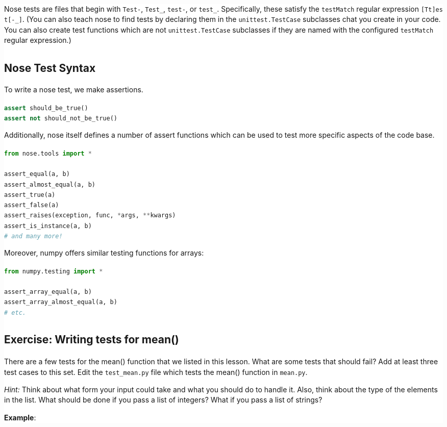 Nose tests are files that begin with `Test-`, `Test_`, `test-`, or
`test_`. Specifically, these satisfy the `testMatch` regular expression
`[Tt]est[-_]`. (You can also teach nose to find tests by declaring them
in the `unittest.TestCase` subclasses chat you create in your code. You
can also create test functions which are not `unittest.TestCase`
subclasses if they are named with the configured `testMatch` regular
expression.)

## Nose Test Syntax

To write a nose test, we make assertions.

```python
assert should_be_true()
assert not should_not_be_true()
```

Additionally, nose itself defines a number of assert functions which can
be used to test more specific aspects of the code base.

```python
from nose.tools import *

assert_equal(a, b)
assert_almost_equal(a, b)
assert_true(a)
assert_false(a)
assert_raises(exception, func, *args, **kwargs)
assert_is_instance(a, b)
# and many more!
```

Moreover, numpy offers similar testing functions for arrays:

```python
from numpy.testing import *

assert_array_equal(a, b)
assert_array_almost_equal(a, b)
# etc.
```

## Exercise: Writing tests for mean()

There are a few tests for the mean() function that we listed in this
lesson. What are some tests that should fail? Add at least three test
cases to this set. Edit the `test_mean.py` file which tests the mean()
function in `mean.py`.

*Hint:* Think about what form your input could take and what you should
do to handle it. Also, think about the type of the elements in the list.
What should be done if you pass a list of integers? What if you pass a
list of strings?

**Example**:
